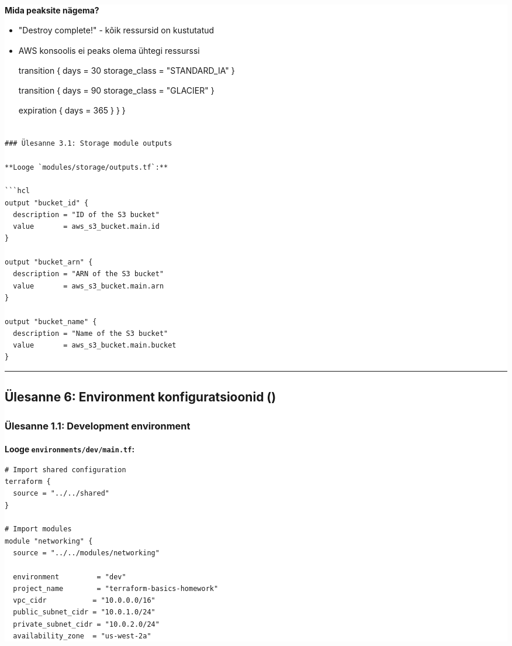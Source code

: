 **Mida peaksite nägema?**
- "Destroy complete!" - kõik ressursid on kustutatud
- AWS konsoolis ei peaks olema ühtegi ressurssi
    
    transition {
      days          = 30
      storage_class = "STANDARD_IA"
    }
    
    transition {
      days          = 90
      storage_class = "GLACIER"
    }
    
    expiration {
      days = 365
    }
  }
}
```

### Ülesanne 3.1: Storage module outputs

**Looge `modules/storage/outputs.tf`:**

```hcl
output "bucket_id" {
  description = "ID of the S3 bucket"
  value       = aws_s3_bucket.main.id
}

output "bucket_arn" {
  description = "ARN of the S3 bucket"
  value       = aws_s3_bucket.main.arn
}

output "bucket_name" {
  description = "Name of the S3 bucket"
  value       = aws_s3_bucket.main.bucket
}
```

---

## **Ülesanne 6: Environment konfiguratsioonid ()**

### Ülesanne 1.1: Development environment

**Looge `environments/dev/main.tf`:**

```hcl
# Import shared configuration
terraform {
  source = "../../shared"
}

# Import modules
module "networking" {
  source = "../../modules/networking"
  
  environment         = "dev"
  project_name        = "terraform-basics-homework"
  vpc_cidr           = "10.0.0.0/16"
  public_subnet_cidr = "10.0.1.0/24"
  private_subnet_cidr = "10.0.2.0/24"
  availability_zone  = "us-west-2a"
```